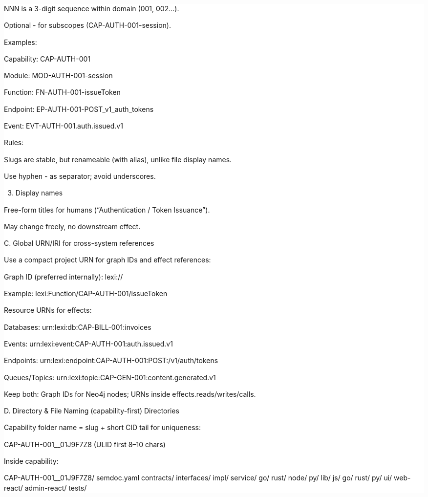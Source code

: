 NNN is a 3-digit sequence within domain (001, 002…).

Optional -<qualifier> for subscopes (CAP-AUTH-001-session).

Examples:

Capability: CAP-AUTH-001

Module: MOD-AUTH-001-session

Function: FN-AUTH-001-issueToken

Endpoint: EP-AUTH-001-POST_v1_auth_tokens

Event: EVT-AUTH-001.auth.issued.v1

Rules:

Slugs are stable, but renameable (with alias), unlike file display names.

Use hyphen - as separator; avoid underscores.

3) Display names

Free-form titles for humans (“Authentication / Token Issuance”).

May change freely, no downstream effect.

C. Global URN/IRI for cross-system references

Use a compact project URN for graph IDs and effect references:

Graph ID (preferred internally): lexi:<Kind>/<CapSlug>/<Name>

Example: lexi:Function/CAP-AUTH-001/issueToken

Resource URNs for effects:

Databases: urn:lexi:db:CAP-BILL-001:invoices

Events: urn:lexi:event:CAP-AUTH-001:auth.issued.v1

Endpoints: urn:lexi:endpoint:CAP-AUTH-001:POST:/v1/auth/tokens

Queues/Topics: urn:lexi:topic:CAP-GEN-001:content.generated.v1

Keep both: Graph IDs for Neo4j nodes; URNs inside effects.reads/writes/calls.

D. Directory & File Naming (capability-first)
Directories

Capability folder name = slug + short CID tail for uniqueness:

CAP-AUTH-001__01J9F7Z8 (ULID first 8–10 chars)

Inside capability:

CAP-AUTH-001__01J9F7Z8/
  semdoc.yaml
  contracts/
  interfaces/
  impl/
    service/
      go/
      rust/
      node/
      py/
    lib/
      js/
      go/
      rust/
      py/
    ui/
      web-react/
      admin-react/
  tests/